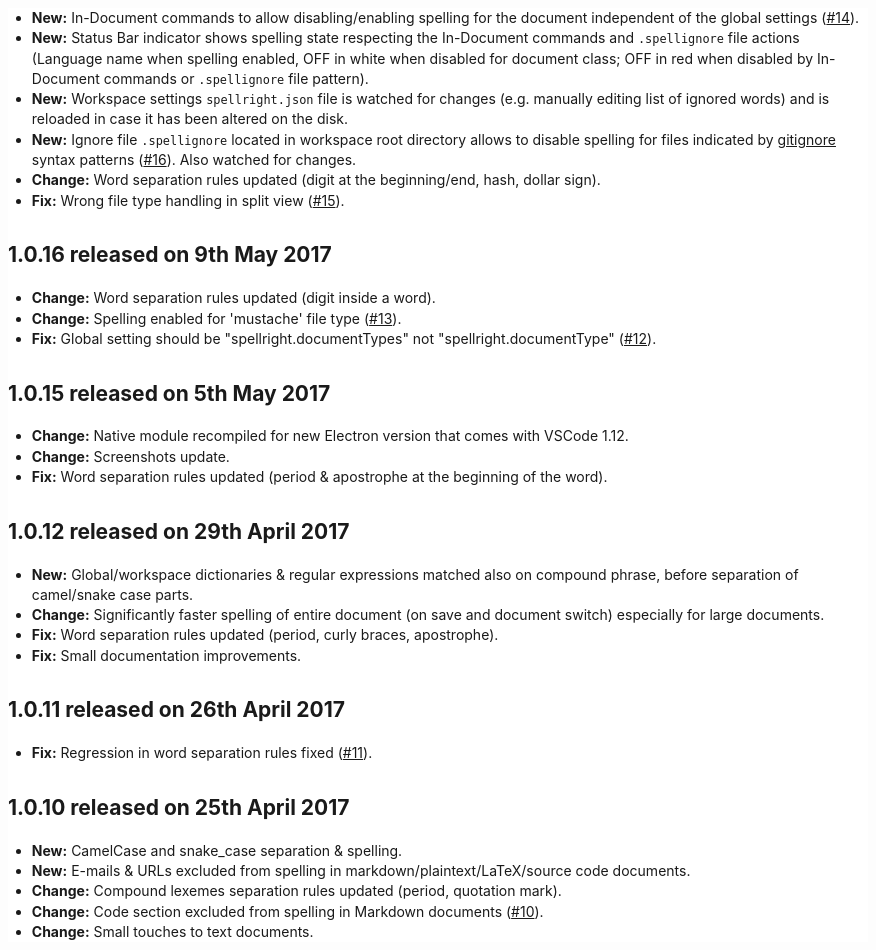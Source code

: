 - **New:** In-Document commands to allow disabling/enabling spelling for the document independent of the global settings ([#14](https://github.com/bartosz-antosik/vscode-spellright/issues/14)).
- **New:** Status Bar indicator shows spelling state respecting the In-Document commands and `.spellignore` file actions (Language name when spelling enabled, OFF in white when disabled for document class; OFF in red when disabled by In-Document commands or `.spellignore` file pattern).
- **New:** Workspace settings `spellright.json` file is watched for changes (e.g. manually editing list of ignored words) and is reloaded in case it has been altered on the disk.
- **New:** Ignore file `.spellignore` located in workspace root directory allows to disable spelling for files indicated by [gitignore](https://git-scm.com/docs/gitignore) syntax patterns ([#16](https://github.com/bartosz-antosik/vscode-spellright/issues/16)). Also watched for changes.
- **Change:** Word separation rules updated (digit at the beginning/end, hash, dollar sign).
- **Fix:** Wrong file type handling in split view ([#15](https://github.com/bartosz-antosik/vscode-spellright/issues/15)).

## **1.0.16** released on 9th May 2017

- **Change:** Word separation rules updated (digit inside a word).
- **Change:** Spelling enabled for 'mustache' file type ([#13](https://github.com/bartosz-antosik/vscode-spellright/issues/13)).
- **Fix:** Global setting should be "spellright.documentTypes" not "spellright.documentType" ([#12](https://github.com/bartosz-antosik/vscode-spellright/issues/12)).

## **1.0.15** released on 5th May 2017

- **Change:** Native module recompiled for new Electron version that comes with VSCode 1.12.
- **Change:** Screenshots update.
- **Fix:** Word separation rules updated (period & apostrophe at the beginning of the word).

## **1.0.12** released on 29th April 2017

- **New:** Global/workspace dictionaries & regular expressions matched also on compound phrase, before separation of camel/snake case parts.
- **Change:** Significantly faster spelling of entire document (on save and document switch) especially for large documents.
- **Fix:** Word separation rules updated (period, curly braces, apostrophe).
- **Fix:** Small documentation improvements.

## **1.0.11** released on 26th April 2017

- **Fix:** Regression in word separation rules fixed ([#11](https://github.com/bartosz-antosik/vscode-spellright/issues/11)).

## **1.0.10** released on 25th April 2017

- **New:** CamelCase and snake_case separation & spelling.
- **New:** E-mails & URLs excluded from spelling in markdown/plaintext/LaTeX/source code documents.
- **Change:** Compound lexemes separation rules updated (period, quotation mark).
- **Change:** Code section excluded from spelling in Markdown documents ([#10](https://github.com/bartosz-antosik/vscode-spellright/issues/10)).
- **Change:** Small touches to text documents.
